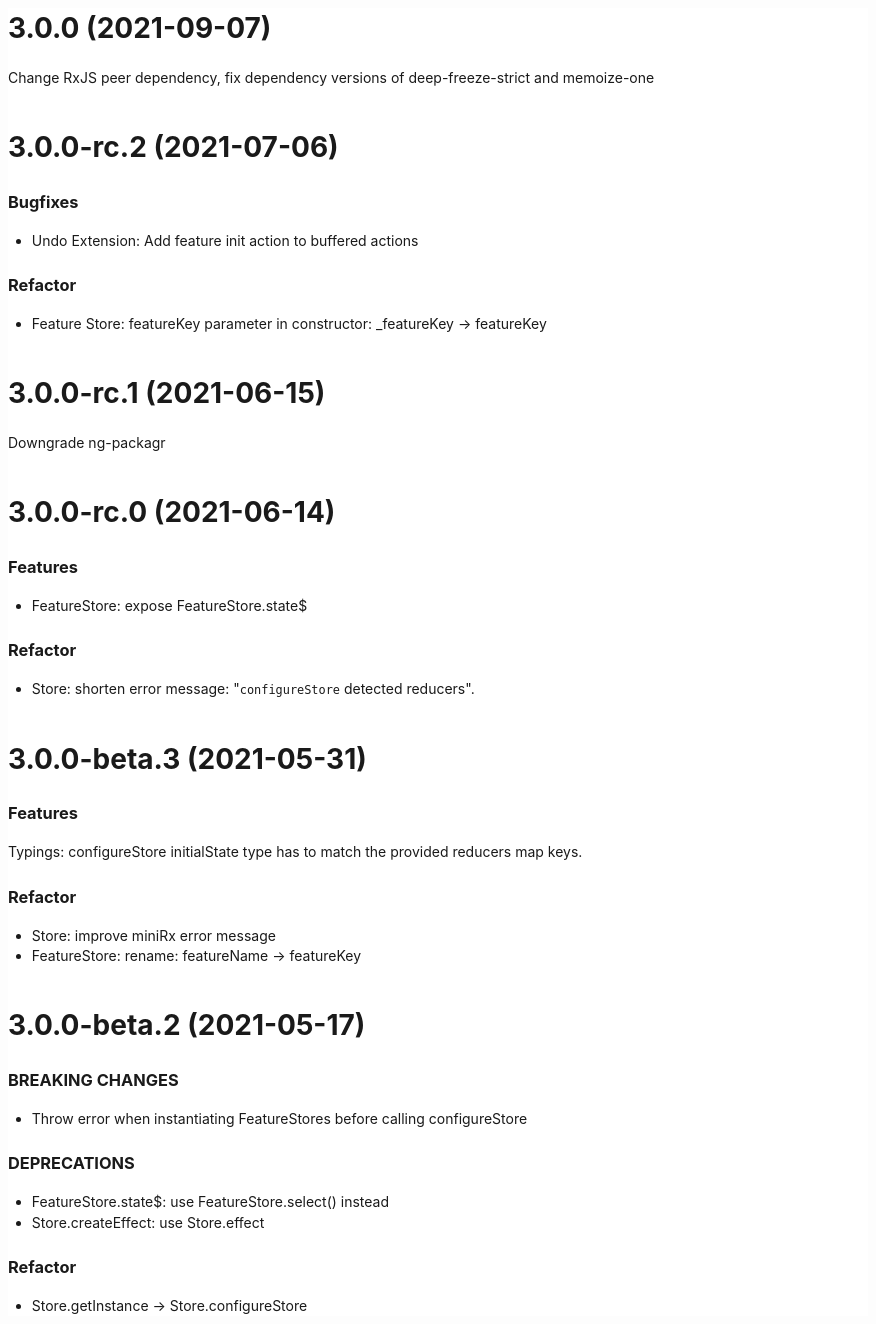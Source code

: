 # 3.0.0 (2021-09-07)
Change RxJS peer dependency, fix dependency versions of deep-freeze-strict and memoize-one

# 3.0.0-rc.2 (2021-07-06)
### Bugfixes
* Undo Extension: Add feature init action to buffered actions

### Refactor
* Feature Store: featureKey parameter in constructor: _featureKey -> featureKey

# 3.0.0-rc.1 (2021-06-15)
Downgrade ng-packagr

# 3.0.0-rc.0 (2021-06-14)

### Features
* FeatureStore: expose FeatureStore.state$

### Refactor
* Store: shorten error message: "`configureStore` detected reducers".

# 3.0.0-beta.3 (2021-05-31)

### Features
Typings: configureStore initialState type has to match the provided reducers map keys.

### Refactor
* Store: improve miniRx error message
* FeatureStore: rename: featureName -> featureKey

# 3.0.0-beta.2 (2021-05-17)

### BREAKING CHANGES
* Throw error when instantiating FeatureStores before calling configureStore

### DEPRECATIONS
* FeatureStore.state$: use FeatureStore.select() instead
* Store.createEffect: use Store.effect

### Refactor
* Store.getInstance -> Store.configureStore
